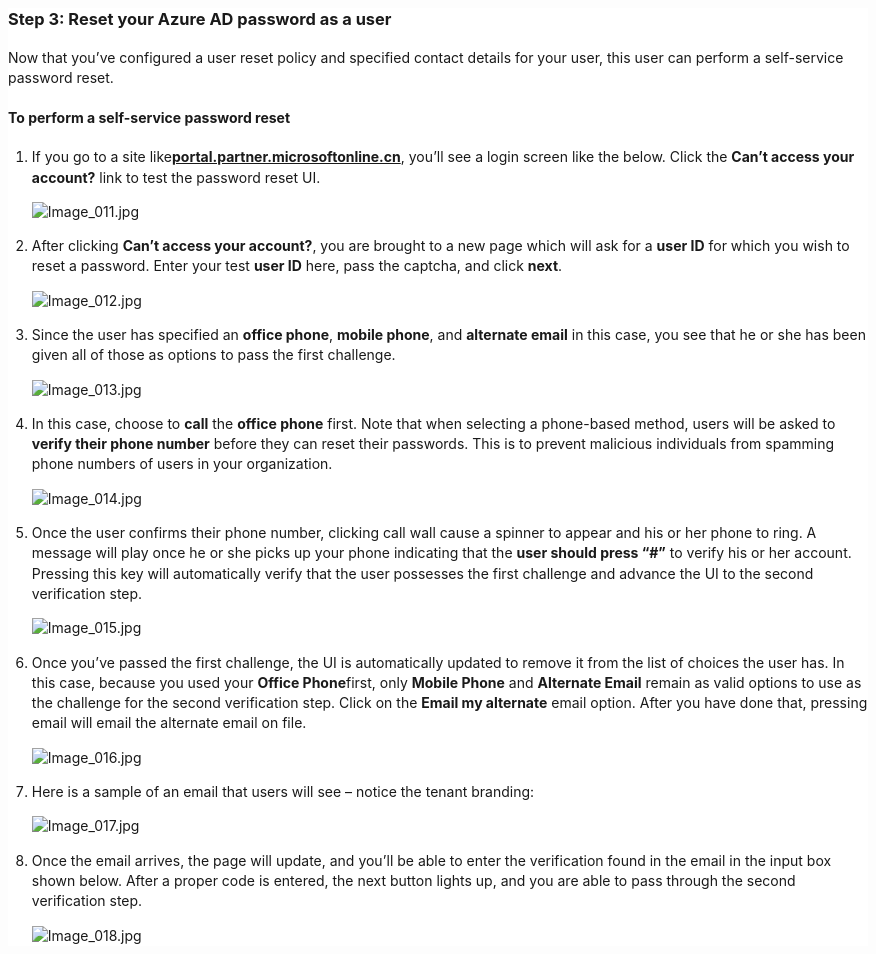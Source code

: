 ### Step 3: Reset your Azure AD password as a user
Now that you’ve configured a user reset policy and specified contact details for your user, this user can perform a self-service password reset.

#### To perform a self-service password reset
1.	If you go to a site like[**portal.partner.microsoftonline.cn**](https://portal.partner.microsoftonline.cn), you’ll see a login screen like the below.  Click the **Can’t access your account?** link to test the password reset UI.

    ![][011]

2.	After clicking **Can’t access your account?**, you are brought to a new page which will ask for a **user ID** for which you wish to reset a password.  Enter your test **user ID** here, pass the captcha, and click **next**.

    ![][012]

3.	Since the user has specified an **office phone**, **mobile phone**, and **alternate email** in this case, you see that he or she has been given all of those as options to pass the first challenge.

    ![][013]

4.	In this case, choose to **call** the **office phone** first.  Note that when selecting a phone-based method, users will be asked to **verify their phone number** before they can reset their passwords.  This is to prevent malicious individuals from spamming phone numbers of users in your organization.

    ![][014]

5.	Once the user confirms their phone number, clicking call wall cause a spinner to appear and his or her phone to ring.  A message will play once he or she picks up your phone indicating that the **user should press “#”** to verify his or her account.  Pressing this key will automatically verify that the user possesses the first challenge and advance the UI to the second verification step.

    ![][015]

6.	Once you’ve passed the first challenge, the UI is automatically updated to remove it from the list of choices the user has.  In this case, because you used your **Office Phone**first, only **Mobile Phone** and **Alternate Email** remain as valid options to use as the challenge for the second verification step.  Click on the **Email my alternate** email option.  After you have done that, pressing email will email the alternate email on file.

    ![][016]

7.	Here is a sample of an email that users will see – notice the tenant branding:

    ![][017]

8.	Once the email arrives, the page will update, and you’ll be able to enter the verification found in the email in the input box shown below.  After a proper code is entered, the next button lights up, and you are able to pass through the second verification step.

    ![][018]


[001]: ./media/active-directory-passwords-getting-started/001.jpg "Image_001.jpg"
[002]: ./media/active-directory-passwords-getting-started/002.jpg "Image_002.jpg"
[003]: ./media/active-directory-passwords-getting-started/003.jpg "Image_003.jpg"
[004]: ./media/active-directory-passwords-getting-started/004.jpg "Image_004.jpg"
[005]: ./media/active-directory-passwords-getting-started/005.jpg "Image_005.jpg"
[006]: ./media/active-directory-passwords-getting-started/006.jpg "Image_006.jpg"
[007]: ./media/active-directory-passwords-getting-started/007.jpg "Image_007.jpg"
[008]: ./media/active-directory-passwords-getting-started/008.jpg "Image_008.jpg"
[009]: ./media/active-directory-passwords-getting-started/009.jpg "Image_009.jpg"
[010]: ./media/active-directory-passwords-getting-started/010.jpg "Image_010.jpg"
[011]: ./media/active-directory-passwords-getting-started/011.jpg "Image_011.jpg"
[012]: ./media/active-directory-passwords-getting-started/012.jpg "Image_012.jpg"
[013]: ./media/active-directory-passwords-getting-started/013.jpg "Image_013.jpg"
[014]: ./media/active-directory-passwords-getting-started/014.jpg "Image_014.jpg"
[015]: ./media/active-directory-passwords-getting-started/015.jpg "Image_015.jpg"
[016]: ./media/active-directory-passwords-getting-started/016.jpg "Image_016.jpg"
[017]: ./media/active-directory-passwords-getting-started/017.jpg "Image_017.jpg"
[018]: ./media/active-directory-passwords-getting-started/018.jpg "Image_018.jpg"
[019]: ./media/active-directory-passwords-getting-started/019.jpg "Image_019.jpg"
[020]: ./media/active-directory-passwords-getting-started/020.jpg "Image_020.jpg"
[021]: ./media/active-directory-passwords-getting-started/021.jpg "Image_021.jpg"
[022]: ./media/active-directory-passwords-getting-started/022.jpg "Image_022.jpg"
[023]: ./media/active-directory-passwords-getting-started/023.jpg "Image_023.jpg"
[024]: ./media/active-directory-passwords-getting-started/024.jpg "Image_024.jpg"
[025]: ./media/active-directory-passwords-getting-started/025.jpg "Image_025.jpg"
[026]: ./media/active-directory-passwords-getting-started/026.jpg "Image_026.jpg"
[027]: ./media/active-directory-passwords-getting-started/027.jpg "Image_027.jpg"
[028]: ./media/active-directory-passwords-getting-started/028.jpg "Image_028.jpg"
[029]: ./media/active-directory-passwords-getting-started/029.jpg "Image_029.jpg"
[030]: ./media/active-directory-passwords-getting-started/030.jpg "Image_030.jpg"
[031]: ./media/active-directory-passwords-getting-started/031.jpg "Image_031.jpg"